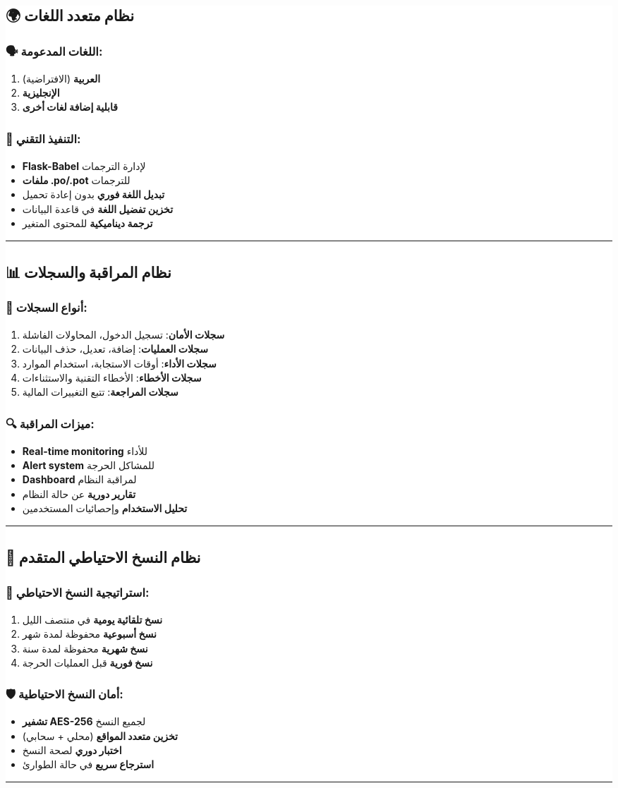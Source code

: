 
## 🌍 نظام متعدد اللغات

### 🗣️ **اللغات المدعومة:**
1. **العربية** (الافتراضية)
2. **الإنجليزية**
3. **قابلية إضافة لغات أخرى**

### 🔧 **التنفيذ التقني:**
- **Flask-Babel** لإدارة الترجمات
- **ملفات .po/.pot** للترجمات
- **تبديل اللغة فوري** بدون إعادة تحميل
- **تخزين تفضيل اللغة** في قاعدة البيانات
- **ترجمة ديناميكية** للمحتوى المتغير

---

## 📊 نظام المراقبة والسجلات

### 📝 **أنواع السجلات:**
1. **سجلات الأمان**: تسجيل الدخول، المحاولات الفاشلة
2. **سجلات العمليات**: إضافة، تعديل، حذف البيانات
3. **سجلات الأداء**: أوقات الاستجابة، استخدام الموارد
4. **سجلات الأخطاء**: الأخطاء التقنية والاستثناءات
5. **سجلات المراجعة**: تتبع التغييرات المالية

### 🔍 **ميزات المراقبة:**
- **Real-time monitoring** للأداء
- **Alert system** للمشاكل الحرجة
- **Dashboard** لمراقبة النظام
- **تقارير دورية** عن حالة النظام
- **تحليل الاستخدام** وإحصائيات المستخدمين

---

## 💾 نظام النسخ الاحتياطي المتقدم

### 🔄 **استراتيجية النسخ الاحتياطي:**
1. **نسخ تلقائية يومية** في منتصف الليل
2. **نسخ أسبوعية** محفوظة لمدة شهر
3. **نسخ شهرية** محفوظة لمدة سنة
4. **نسخ فورية** قبل العمليات الحرجة

### 🛡️ **أمان النسخ الاحتياطية:**
- **تشفير AES-256** لجميع النسخ
- **تخزين متعدد المواقع** (محلي + سحابي)
- **اختبار دوري** لصحة النسخ
- **استرجاع سريع** في حالة الطوارئ

---